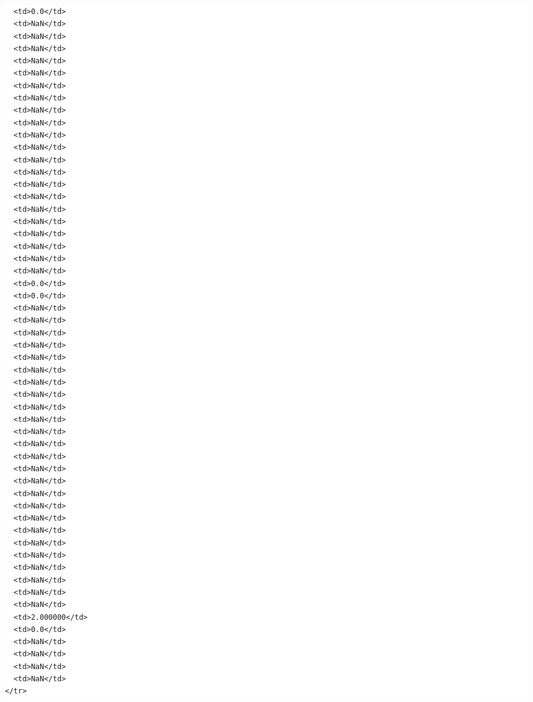      <td>0.0</td>
      <td>NaN</td>
      <td>NaN</td>
      <td>NaN</td>
      <td>NaN</td>
      <td>NaN</td>
      <td>NaN</td>
      <td>NaN</td>
      <td>NaN</td>
      <td>NaN</td>
      <td>NaN</td>
      <td>NaN</td>
      <td>NaN</td>
      <td>NaN</td>
      <td>NaN</td>
      <td>NaN</td>
      <td>NaN</td>
      <td>NaN</td>
      <td>NaN</td>
      <td>NaN</td>
      <td>NaN</td>
      <td>NaN</td>
      <td>0.0</td>
      <td>0.0</td>
      <td>NaN</td>
      <td>NaN</td>
      <td>NaN</td>
      <td>NaN</td>
      <td>NaN</td>
      <td>NaN</td>
      <td>NaN</td>
      <td>NaN</td>
      <td>NaN</td>
      <td>NaN</td>
      <td>NaN</td>
      <td>NaN</td>
      <td>NaN</td>
      <td>NaN</td>
      <td>NaN</td>
      <td>NaN</td>
      <td>NaN</td>
      <td>NaN</td>
      <td>NaN</td>
      <td>NaN</td>
      <td>NaN</td>
      <td>NaN</td>
      <td>NaN</td>
      <td>NaN</td>
      <td>NaN</td>
      <td>2.000000</td>
      <td>0.0</td>
      <td>NaN</td>
      <td>NaN</td>
      <td>NaN</td>
      <td>NaN</td>
    </tr>
  </tbody>
</table>
</div>
